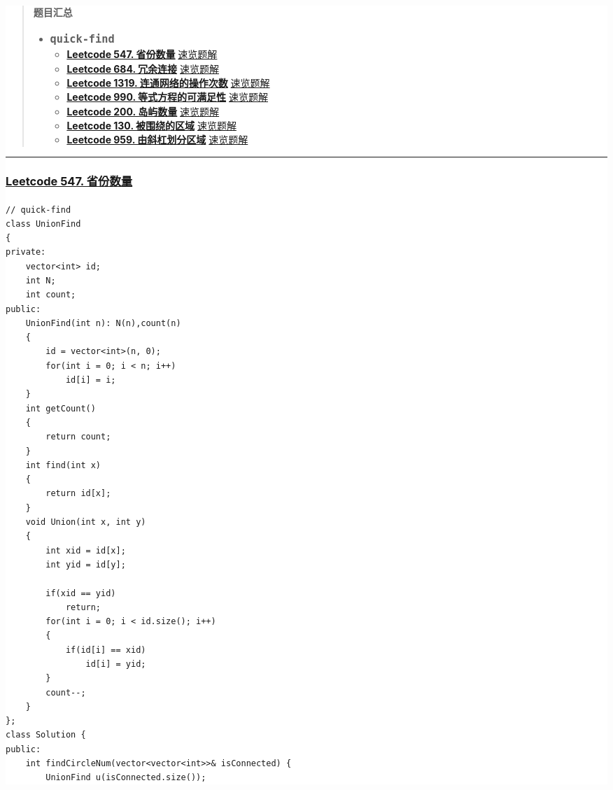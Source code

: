 <a id="TopicSummary"></a>

> **题目汇总**
>
> * <font size=4>**`quick-find`**</font>
>   * **[Leetcode 547. 省份数量](https://leetcode-cn.com/problems/number-of-provinces/)** [速览题解](#547)
>   * **[Leetcode 684. 冗余连接](https://leetcode-cn.com/problems/redundant-connection/)** [速览题解](#684)
>   * **[Leetcode 1319. 连通网络的操作次数](https://leetcode-cn.com/problems/number-of-operations-to-make-network-connected/)** [速览题解](#1319)
>   * **[Leetcode 990. 等式方程的可满足性](https://leetcode-cn.com/problems/satisfiability-of-equality-equations/)** [速览题解](#990)
>   * **[Leetcode 200. 岛屿数量](https://leetcode-cn.com/problems/number-of-islands/)** [速览题解](#200)
>   * **[Leetcode 130. 被围绕的区域](https://leetcode-cn.com/problems/surrounded-regions/)** [速览题解](#130)
>   * **[Leetcode 959. 由斜杠划分区域](https://leetcode-cn.com/problems/regions-cut-by-slashes/)** [速览题解](#959)

---

<a id="547"></a>

### [Leetcode 547. 省份数量](#TopicSummary)

```C++{.line-numbers}
// quick-find
class UnionFind
{
private:
    vector<int> id;
    int N;
    int count;
public:
    UnionFind(int n): N(n),count(n)
    {
        id = vector<int>(n, 0);
        for(int i = 0; i < n; i++)
            id[i] = i;
    }
    int getCount()
    {
        return count;
    }
    int find(int x)
    {
        return id[x];
    }
    void Union(int x, int y)
    {
        int xid = id[x];
        int yid = id[y];

        if(xid == yid)
            return;
        for(int i = 0; i < id.size(); i++)
        {
            if(id[i] == xid)
                id[i] = yid;
        }
        count--;
    }
};
class Solution {
public:
    int findCircleNum(vector<vector<int>>& isConnected) {
        UnionFind u(isConnected.size());

```